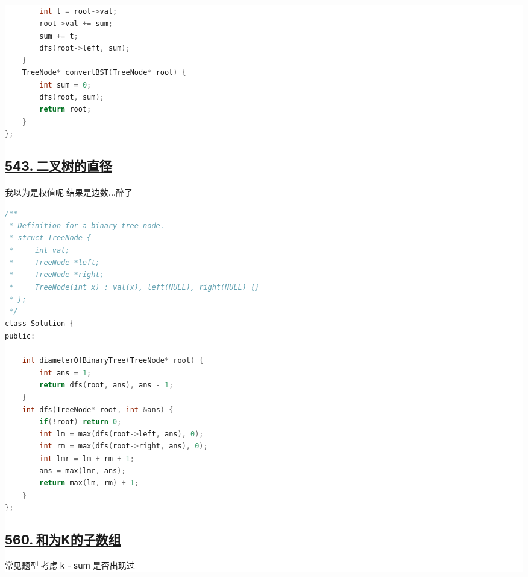 ```c
        int t = root->val;
        root->val += sum;
        sum += t;
        dfs(root->left, sum);
    }
    TreeNode* convertBST(TreeNode* root) {
        int sum = 0;
        dfs(root, sum);
        return root;
    }
};
```

## [543. 二叉树的直径](https://leetcode-cn.com/problems/diameter-of-binary-tree/)

我以为是权值呢 结果是边数...醉了

```c
/**
 * Definition for a binary tree node.
 * struct TreeNode {
 *     int val;
 *     TreeNode *left;
 *     TreeNode *right;
 *     TreeNode(int x) : val(x), left(NULL), right(NULL) {}
 * };
 */
class Solution {
public:

    int diameterOfBinaryTree(TreeNode* root) { 
        int ans = 1;
        return dfs(root, ans), ans - 1;
    }
    int dfs(TreeNode* root, int &ans) {
        if(!root) return 0;
        int lm = max(dfs(root->left, ans), 0);
        int rm = max(dfs(root->right, ans), 0);
        int lmr = lm + rm + 1;
        ans = max(lmr, ans);
        return max(lm, rm) + 1;
    }
};
```

## [560. 和为K的子数组](https://leetcode-cn.com/problems/subarray-sum-equals-k/)

常见题型 考虑 k - sum 是否出现过
